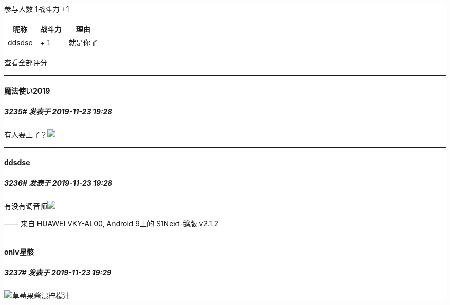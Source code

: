 



 参与人数 1战斗力 +1

|昵称|战斗力|理由|
|----|---|---|
| ddsdse| + 1|就是你了|



查看全部评分






-----

####  魔法使い2019  
##### 3235#       发表于 2019-11-23 19:28




有人要上了？<img src="https://static.saraba1st.com/image/smiley/face2017/067.png" referrerpolicy="no-referrer">







-----

####  ddsdse  
##### 3236#       发表于 2019-11-23 19:28




有没有调音师<img src="https://static.saraba1st.com/image/smiley/face2017/067.png" referrerpolicy="no-referrer">

—— 来自 HUAWEI VKY-AL00, Android 9上的 [S1Next-鹅版](https://github.com/ykrank/S1-Next/releases) v2.1.2







-----

####  onlv星骸  
##### 3237#       发表于 2019-11-23 19:29



<img src="https://static.saraba1st.com/image/smiley/face2017/013.png" referrerpolicy="no-referrer">草莓果酱混柠檬汁






